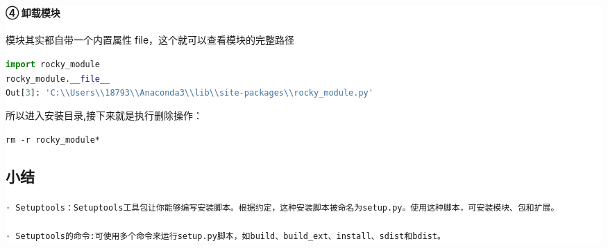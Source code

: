 #### ④ 卸载模块

模块其实都自带一个内置属性 file，这个就可以查看模块的完整路径

```python
import rocky_module
rocky_module.__file__
Out[3]: 'C:\\Users\\18793\\Anaconda3\\lib\\site-packages\\rocky_module.py'
```

所以进入安装目录,接下来就是执行删除操作：

```shell
rm -r rocky_module*
```



## 小结

```
· Setuptools：Setuptools工具包让你能够编写安装脚本。根据约定，这种安装脚本被命名为setup.py。使用这种脚本，可安装模块、包和扩展。

· Setuptools的命令:可使用多个命令来运行setup.py脚本，如build、build_ext、install、sdist和bdist。
```

